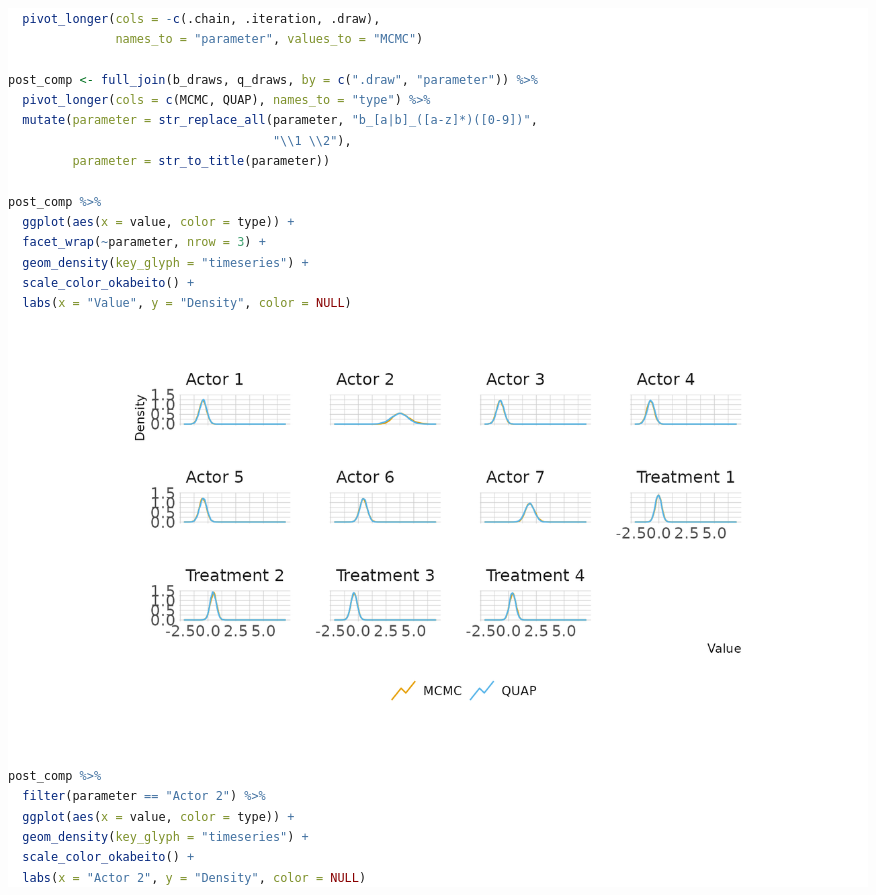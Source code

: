 ```r
  pivot_longer(cols = -c(.chain, .iteration, .draw),
               names_to = "parameter", values_to = "MCMC")

post_comp <- full_join(b_draws, q_draws, by = c(".draw", "parameter")) %>% 
  pivot_longer(cols = c(MCMC, QUAP), names_to = "type") %>% 
  mutate(parameter = str_replace_all(parameter, "b_[a|b]_([a-z]*)([0-9])",
                                     "\\1 \\2"),
         parameter = str_to_title(parameter))

post_comp %>% 
  ggplot(aes(x = value, color = type)) +
  facet_wrap(~parameter, nrow = 3) +
  geom_density(key_glyph = "timeseries") +
  scale_color_okabeito() +
  labs(x = "Value", y = "Density", color = NULL)
```

<img src="05-glm_files/figure-html/e11m7-2-1.png" width="80%" style="display: block; margin: auto;" />


```r
post_comp %>% 
  filter(parameter == "Actor 2") %>% 
  ggplot(aes(x = value, color = type)) +
  geom_density(key_glyph = "timeseries") +
  scale_color_okabeito() +
  labs(x = "Actor 2", y = "Density", color = NULL)
```
